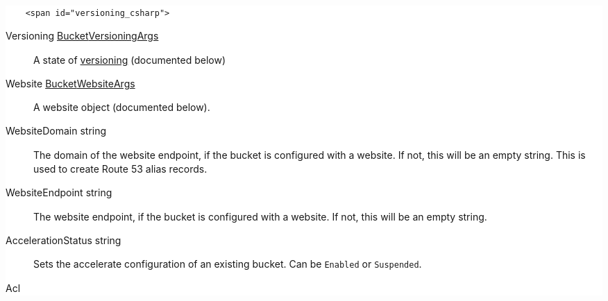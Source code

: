         <span id="versioning_csharp">
<a data-swiftype-name="resource-property" data-swiftype-type="text" href="#versioning_csharp" style="color: inherit; text-decoration: inherit;">Versioning</a>
</span>
        <span class="property-indicator"></span>
        <span class="property-type"><a href="#bucketversioning">Bucket<wbr>Versioning<wbr>Args</a></span>
    </dt>
    <dd><p>A state of <a href="https://docs.aws.amazon.com/AmazonS3/latest/dev/Versioning.html">versioning</a> (documented below)</p>
</dd><dt class="property-optional"
            title="Optional">
        <span id="website_csharp">
<a data-swiftype-name="resource-property" data-swiftype-type="text" href="#website_csharp" style="color: inherit; text-decoration: inherit;">Website</a>
</span>
        <span class="property-indicator"></span>
        <span class="property-type"><a href="#bucketwebsite">Bucket<wbr>Website<wbr>Args</a></span>
    </dt>
    <dd><p>A website object (documented below).</p>
</dd><dt class="property-optional"
            title="Optional">
        <span id="websitedomain_csharp">
<a data-swiftype-name="resource-property" data-swiftype-type="text" href="#websitedomain_csharp" style="color: inherit; text-decoration: inherit;">Website<wbr>Domain</a>
</span>
        <span class="property-indicator"></span>
        <span class="property-type">string</span>
    </dt>
    <dd><p>The domain of the website endpoint, if the bucket is configured with a website. If not, this will be an empty string. This is used to create Route 53 alias records.</p>
</dd><dt class="property-optional"
            title="Optional">
        <span id="websiteendpoint_csharp">
<a data-swiftype-name="resource-property" data-swiftype-type="text" href="#websiteendpoint_csharp" style="color: inherit; text-decoration: inherit;">Website<wbr>Endpoint</a>
</span>
        <span class="property-indicator"></span>
        <span class="property-type">string</span>
    </dt>
    <dd><p>The website endpoint, if the bucket is configured with a website. If not, this will be an empty string.</p>
</dd></dl>
</pulumi-choosable>
</div>

<div>
<pulumi-choosable type="language" values="go">
<dl class="resources-properties"><dt class="property-optional"
            title="Optional">
        <span id="accelerationstatus_go">
<a data-swiftype-name="resource-property" data-swiftype-type="text" href="#accelerationstatus_go" style="color: inherit; text-decoration: inherit;">Acceleration<wbr>Status</a>
</span>
        <span class="property-indicator"></span>
        <span class="property-type">string</span>
    </dt>
    <dd><p>Sets the accelerate configuration of an existing bucket. Can be <code>Enabled</code> or <code>Suspended</code>.</p>
</dd><dt class="property-optional"
            title="Optional">
        <span id="acl_go">
<a data-swiftype-name="resource-property" data-swiftype-type="text" href="#acl_go" style="color: inherit; text-decoration: inherit;">Acl</a>
</span>